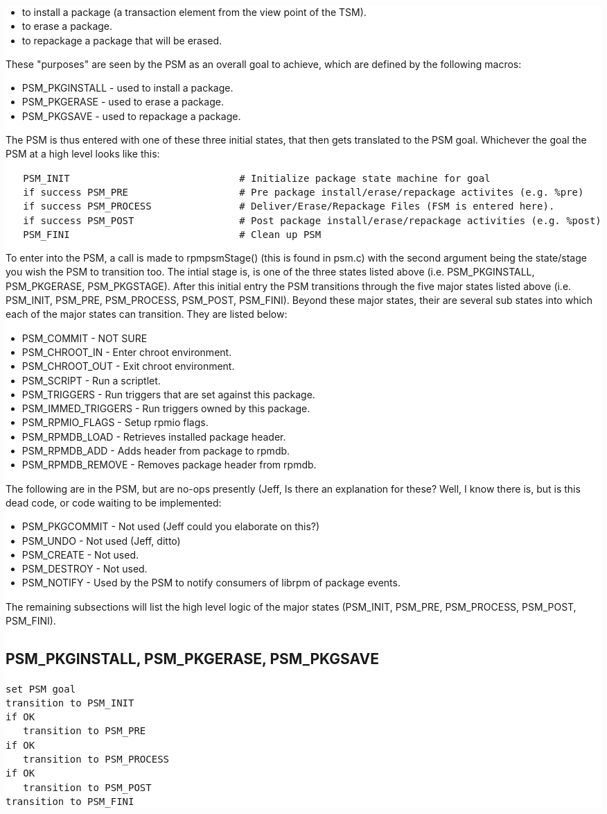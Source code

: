 * to install a package (a transaction element from the view point of the TSM).
* to erase a package.
* to repackage a package that will be erased. 

These "purposes" are seen by the PSM as an overall goal to achieve, which are defined by the following macros:

* PSM_PKGINSTALL - used to install a package.
* PSM_PKGERASE - used to erase a package.
* PSM_PKGSAVE - used to repackage a package. 

The PSM is thus entered with one of these three initial states, that then gets translated to the PSM goal. Whichever the goal the PSM at a high level looks like this:
<pre>
   PSM_INIT                             # Initialize package state machine for goal
   if success PSM_PRE                   # Pre package install/erase/repackage activites (e.g. %pre)
   if success PSM_PROCESS               # Deliver/Erase/Repackage Files (FSM is entered here).
   if success PSM_POST                  # Post package install/erase/repackage activities (e.g. %post)
   PSM_FINI                             # Clean up PSM
</pre>
To enter into the PSM, a call is made to rpmpsmStage() (this is found in psm.c) with the second argument being the state/stage you wish the PSM to transition too. The intial stage is, is one of the three states listed above (i.e. PSM_PKGINSTALL, PSM_PKGERASE, PSM_PKGSTAGE). After this initial entry the PSM transitions through the five major states listed above (i.e. PSM_INIT, PSM_PRE, PSM_PROCESS, PSM_POST, PSM_FINI). Beyond these major states, their are several sub states into which each of the major states can transition. They are listed below:

* PSM_COMMIT - NOT SURE
* PSM_CHROOT_IN - Enter chroot environment.
* PSM_CHROOT_OUT - Exit chroot environment.
* PSM_SCRIPT - Run a scriptlet.
* PSM_TRIGGERS - Run triggers that are set against this package.
* PSM_IMMED_TRIGGERS - Run triggers owned by this package.
* PSM_RPMIO_FLAGS - Setup rpmio flags.
* PSM_RPMDB_LOAD - Retrieves installed package header.
* PSM_RPMDB_ADD - Adds header from package to rpmdb.
* PSM_RPMDB_REMOVE - Removes package header from rpmdb. 

The following are in the PSM, but are no-ops presently (Jeff, Is there an explanation for these? Well, I know there is, but is this dead code, or code waiting to be implemented:

* PSM_PKGCOMMIT - Not used (Jeff could you elaborate on this?)
* PSM_UNDO - Not used (Jeff, ditto)
* PSM_CREATE - Not used.
* PSM_DESTROY - Not used.
* PSM_NOTIFY - Used by the PSM to notify consumers of librpm of package events. 

The remaining subsections will list the high level logic of the major states (PSM_INIT, PSM_PRE, PSM_PROCESS, PSM_POST, PSM_FINI).

## PSM_PKGINSTALL, PSM_PKGERASE, PSM_PKGSAVE
<pre>
set PSM goal
transition to PSM_INIT
if OK
   transition to PSM_PRE
if OK
   transition to PSM_PROCESS
if OK
   transition to PSM_POST
transition to PSM_FINI
</pre>
